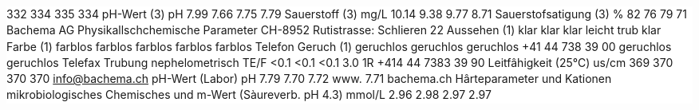 332
334
335
334
pH-Wert (3)
pH
7.99
7.66
7.75
7.79
Sauerstoff (3)
mg/L
10.14
9.38
9.77
8.71
Sauerstofsatigung (3)
%
82
76
79
71
Bachema AG Physikallschchemische Parameter
CH-8952 Rutistrasse: Schlieren 22 Aussehen (1)
klar
klar
klar leicht trub
klar
Farbe (1)
farblos farblos
farblos farblos
farblos
Telefon Geruch (1)
geruchlos geruchlos geruchlos
+41 44 738 39 00
geruchlos geruchlos
Telefax Trubung nephelometrisch
TE/F
<0.1
<0.1
<0.1
3.0
1R
+414 44 7383 39 90 Leitfâhigkeit (25°C)
us/cm
369
370
370
370
info@bachema.ch pH-Wert (Labor)
pH
7.79
7.70
7.72
www.
7.71
bachema.ch
Hârteparameter und Kationen
mikrobiologisches Chemisches und m-Wert (Sàureverb. pH 4.3)
mmol/L
2.96
2.98
2.97
2.97